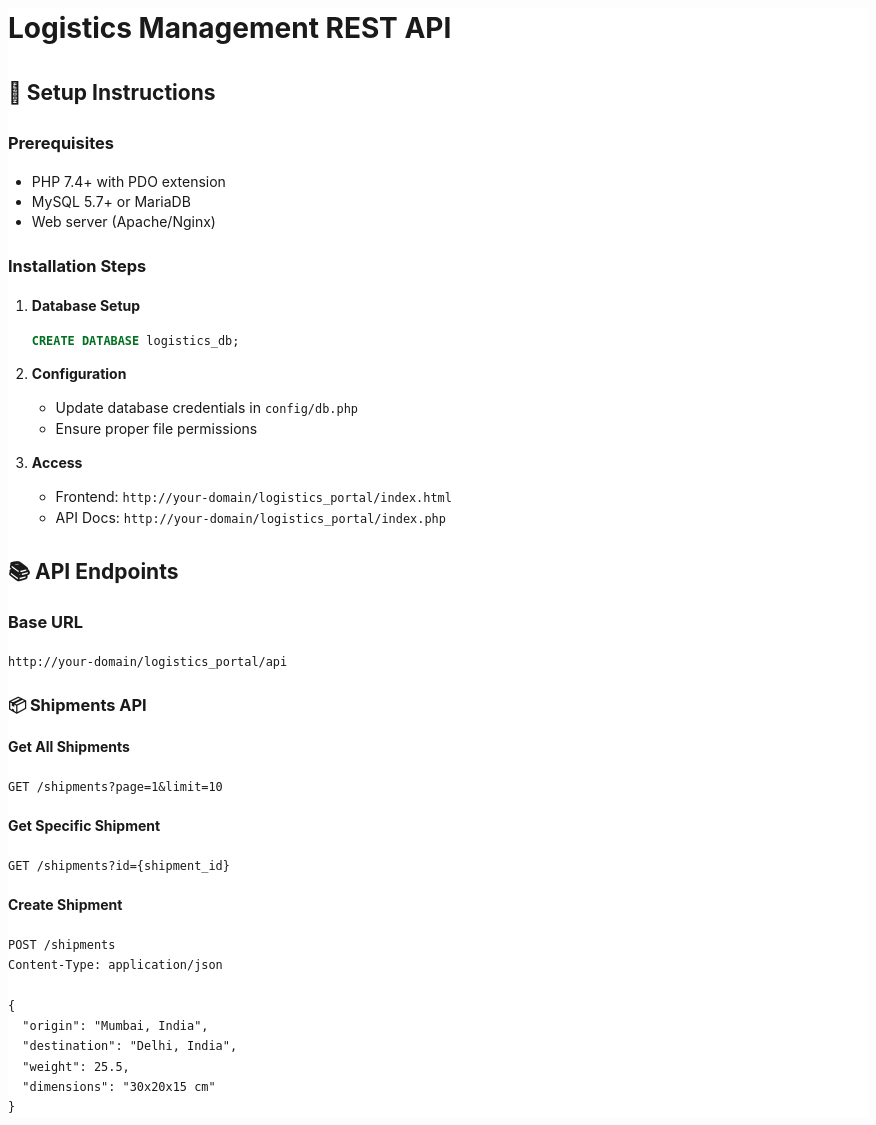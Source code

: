 # Logistics Management REST API

## 🚀 Setup Instructions

### Prerequisites
- PHP 7.4+ with PDO extension
- MySQL 5.7+ or MariaDB
- Web server (Apache/Nginx)

### Installation Steps

1. **Database Setup**
   ```sql
   CREATE DATABASE logistics_db;
   ```

2. **Configuration**
   - Update database credentials in `config/db.php`
   - Ensure proper file permissions

3. **Access**
   - Frontend: `http://your-domain/logistics_portal/index.html`
   - API Docs: `http://your-domain/logistics_portal/index.php`

## 📚 API Endpoints

### Base URL
```
http://your-domain/logistics_portal/api
```

### 📦 Shipments API

#### Get All Shipments
```http
GET /shipments?page=1&limit=10
```

#### Get Specific Shipment
```http
GET /shipments?id={shipment_id}
```

#### Create Shipment
```http
POST /shipments
Content-Type: application/json

{
  "origin": "Mumbai, India",
  "destination": "Delhi, India",
  "weight": 25.5,
  "dimensions": "30x20x15 cm"
}
```
